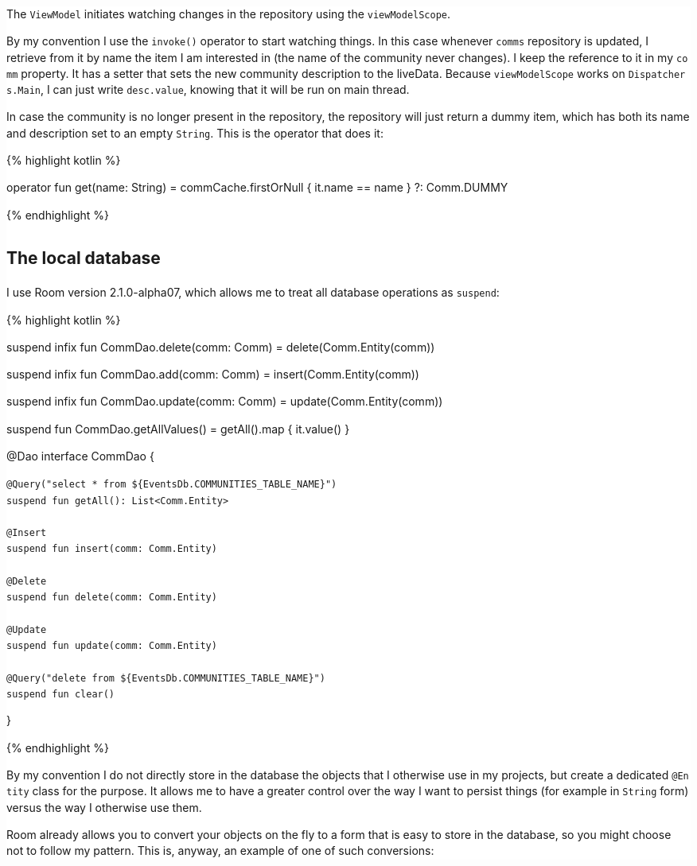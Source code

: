 The `ViewModel` initiates watching changes in the repository using the `viewModelScope`.

By my convention I use the `invoke()` operator to start watching things. In this case whenever `comms` repository is updated, I retrieve from it by name the item I am interested in (the name of the community never changes). I keep the reference to it in my `comm` property. It has a setter that sets the new community description to the liveData. Because `viewModelScope` works on `Dispatchers.Main`, I can just write `desc.value`, knowing that it will be run on main thread.

In case the community is no longer present in the repository, the repository will just return a dummy item, which has both its name and description set to an empty `String`. This is the operator that does it:

{% highlight kotlin %}

operator fun get(name: String) = commCache.firstOrNull { it.name == name } ?: Comm.DUMMY

{% endhighlight %}

## The local database

I use Room version 2.1.0-alpha07, which allows me to treat all database operations as `suspend`:

{% highlight kotlin %}

suspend infix fun CommDao.delete(comm: Comm) = delete(Comm.Entity(comm))

suspend infix fun CommDao.add(comm: Comm) = insert(Comm.Entity(comm))

suspend infix fun CommDao.update(comm: Comm) = update(Comm.Entity(comm))

suspend fun CommDao.getAllValues() = getAll().map { it.value() }

@Dao
interface CommDao {

    @Query("select * from ${EventsDb.COMMUNITIES_TABLE_NAME}")
    suspend fun getAll(): List<Comm.Entity>

    @Insert
    suspend fun insert(comm: Comm.Entity)

    @Delete
    suspend fun delete(comm: Comm.Entity)

    @Update
    suspend fun update(comm: Comm.Entity)

    @Query("delete from ${EventsDb.COMMUNITIES_TABLE_NAME}")
    suspend fun clear()
}

{% endhighlight %}

By my convention I do not directly store in the database the objects that I otherwise use in my projects, but create a dedicated `@Entity` class for the purpose. It allows me to have a greater control over the way I want to persist things (for example in `String` form) versus the way I otherwise use them.

Room already allows you to convert your objects on the fly to a form that is easy to store in the database, so you might choose not to follow my pattern. This is, anyway, an example of one of such conversions:
